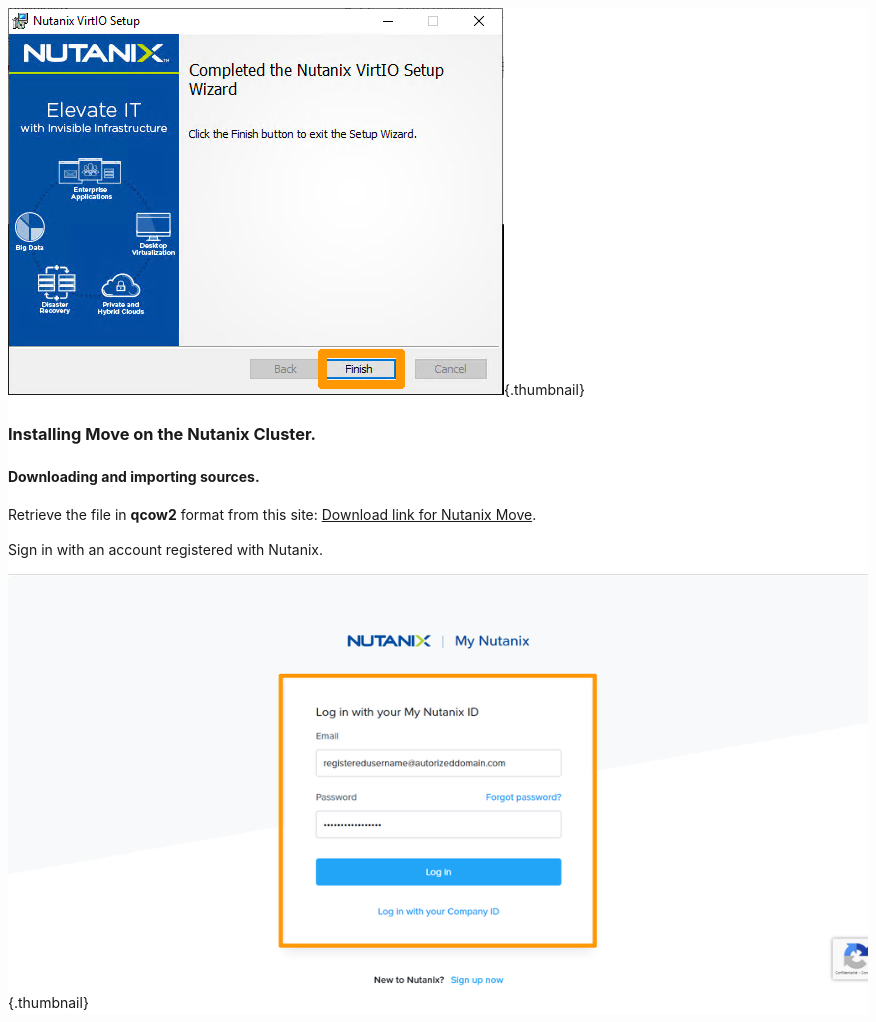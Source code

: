 ![Installing guest driver 03](images/VirtioGuestInstall03.PNG){.thumbnail}

### Installing Move on the Nutanix Cluster.

#### Downloading and importing sources. 

Retrieve the file in **qcow2** format from this site: [Download link for Nutanix Move](https://portal.nutanix.com/page/downloads?product=move).

Sign in with an account registered with Nutanix.

![Portal login](images/PortalLogin.PNG){.thumbnail}
